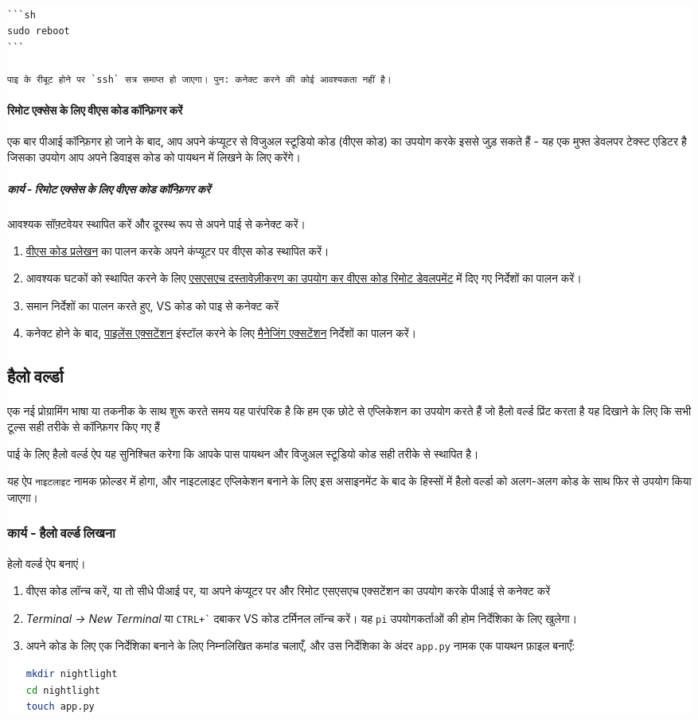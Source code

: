     ```sh
    sudo reboot
    ```

    पाइ के रीबूट होने पर `ssh` सत्र समाप्त हो जाएगा। पुन: कनेक्ट करने की कोई आवश्यकता नहीं है।

#### रिमोट एक्सेस के लिए वीएस कोड कॉन्फ़िगर करें

एक बार पीआई कॉन्फ़िगर हो जाने के बाद, आप अपने कंप्यूटर से विजुअल स्टूडियो कोड (वीएस कोड) का उपयोग करके इससे जुड़ सकते हैं - यह एक मुफ्त डेवलपर टेक्स्ट एडिटर है जिसका उपयोग आप अपने डिवाइस कोड को पायथन में लिखने के लिए करेंगे।

##### कार्य - रिमोट एक्सेस के लिए वीएस कोड कॉन्फ़िगर करें

आवश्यक सॉफ़्टवेयर स्थापित करें और दूरस्थ रूप से अपने पाई से कनेक्ट करें।

1. [वीएस कोड प्रलेखन](https://code.visualstudio.com?WT.mc_id=academic-17441-jabenn) का पालन करके अपने कंप्यूटर पर वीएस कोड स्थापित करें।

1. आवश्यक घटकों को स्थापित करने के लिए [एसएसएच दस्तावेज़ीकरण का उपयोग कर वीएस कोड रिमोट डेवलपमेंट](https://code.visualstudio.com/docs/remote/ssh?WT.mc_id=academic-17441-jabenn) में दिए गए निर्देशों का पालन करें।

1. समान निर्देशों का पालन करते हुए, VS कोड को पाइ से कनेक्ट करें

1. कनेक्ट होने के बाद, [पाइलेंस एक्सटेंशन](https://marketplace.visualstudio.com/items?itemName=ms-python.vscode-pylance&WT.mc_id=academic-17441-jabenn) इंस्टॉल करने के लिए [मैनेजिंग एक्सटेंशन](https://code.visualstudio.com/docs/remote/ssh#_managing-extensions?WT.mc_id=academic-17441-jabenn) निर्देशों का पालन करें।

## हैलो वर्ल्डा

एक नई प्रोग्रामिंग भाषा या तकनीक के साथ शुरू करते समय यह पारंपरिक है कि हम एक छोटे से एप्लिकेशन का उपयोग करते हैं जो हैलो वर्ल्ड प्रिंट करता है यह दिखाने के लिए कि सभी टूल्स सही तरीके से कॉन्फ़िगर किए गए हैं

पाई के लिए हैलो वर्ल्ड ऐप यह सुनिश्चित करेगा कि आपके पास पायथन और विजुअल स्टूडियो कोड सही तरीके से स्थापित है।

यह ऐप `नाइटलाइट` नामक फ़ोल्डर में होगा, और नाइटलाइट एप्लिकेशन बनाने के लिए इस असाइनमेंट के बाद के हिस्सों में हैलो वर्ल्डा को अलग-अलग कोड के साथ फिर से उपयोग किया जाएगा।

### कार्य - हैलो वर्ल्ड लिखना

हेलो वर्ल्ड ऐप बनाएं।

1. वीएस कोड लॉन्च करें, या तो सीधे पीआई पर, या अपने कंप्यूटर पर और रिमोट एसएसएच एक्सटेंशन का उपयोग करके पीआई से कनेक्ट करें

1. *Terminal -> New Terminal* या `` CTRL+` `` दबाकर VS कोड टर्मिनल लॉन्च करें। यह `pi` उपयोगकर्ताओं की होम निर्देशिका के लिए खुलेगा।

1. अपने कोड के लिए एक निर्देशिका बनाने के लिए निम्नलिखित कमांड चलाएँ, और उस निर्देशिका के अंदर `app.py` नामक एक पायथन फ़ाइल बनाएँ:

    ```sh
    mkdir nightlight
    cd nightlight
    touch app.py
    ```
